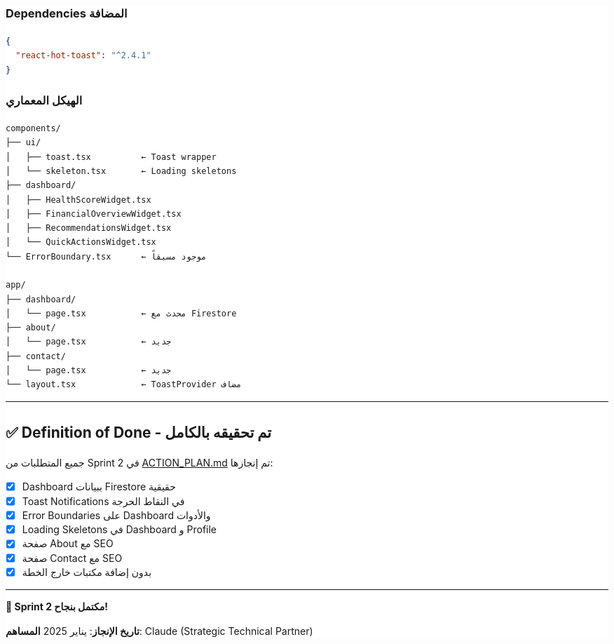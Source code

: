 ### Dependencies المضافة

```json
{
  "react-hot-toast": "^2.4.1"
}
```

### الهيكل المعماري

```
components/
├── ui/
│   ├── toast.tsx          ← Toast wrapper
│   └── skeleton.tsx       ← Loading skeletons
├── dashboard/
│   ├── HealthScoreWidget.tsx
│   ├── FinancialOverviewWidget.tsx
│   ├── RecommendationsWidget.tsx
│   └── QuickActionsWidget.tsx
└── ErrorBoundary.tsx      ← موجود مسبقاً

app/
├── dashboard/
│   └── page.tsx           ← محدث مع Firestore
├── about/
│   └── page.tsx           ← جديد
├── contact/
│   └── page.tsx           ← جديد
└── layout.tsx             ← ToastProvider مضاف
```

---

## ✅ Definition of Done - تم تحقيقه بالكامل

جميع المتطلبات من Sprint 2 في [ACTION_PLAN.md](./ACTION_PLAN.md) تم إنجازها:

- [x] Dashboard ببيانات Firestore حقيقية
- [x] Toast Notifications في النقاط الحرجة
- [x] Error Boundaries على Dashboard والأدوات
- [x] Loading Skeletons في Dashboard و Profile
- [x] صفحة About مع SEO
- [x] صفحة Contact مع SEO
- [x] بدون إضافة مكتبات خارج الخطة

---

**🎉 Sprint 2 مكتمل بنجاح!**

**تاريخ الإنجاز**: يناير 2025
**المساهم**: Claude (Strategic Technical Partner)

